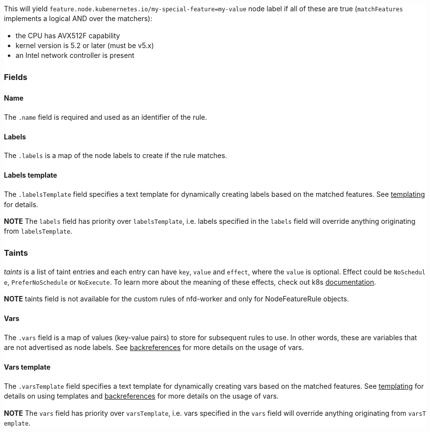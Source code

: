 ```yaml
```

This will yield `feature.node.kubenernetes.io/my-special-feature=my-value` node
label if all of these are true (`matchFeatures` implements a logical AND over
the matchers):

- the CPU has AVX512F capability
- kernel version is 5.2 or later (must be v5.x)
- an Intel network controller is present

### Fields

#### Name

The `.name` field is required and used as an identifier of the rule.

#### Labels

The `.labels` is a map of the node labels to create if the rule matches.

#### Labels template

The `.labelsTemplate` field specifies a text template for dynamically creating
labels based on the matched features. See [templating](#templating) for
details.

**NOTE** The `labels` field has priority over `labelsTemplate`, i.e.
labels specified in the `labels` field will override anything
originating from `labelsTemplate`.

### Taints

*taints* is a list of taint entries and each entry can have `key`, `value` and `effect`,
where the `value` is optional. Effect could be `NoSchedule`, `PreferNoSchedule`
or `NoExecute`. To learn more about the meaning of these effects, check out k8s [documentation](https://kubernetes.io/docs/concepts/scheduling-eviction/taint-and-toleration/).

**NOTE** taints field is not available for the custom rules of nfd-worker and only
for NodeFeatureRule objects.

#### Vars

The `.vars` field is a map of values (key-value pairs) to store for subsequent
rules to use. In other words, these are variables that are not advertised as
node labels. See [backreferences](#backreferences) for more details on the
usage of vars.

#### Vars template

The `.varsTemplate` field specifies a text template for dynamically creating
vars based on the matched features. See [templating](#templating) for details
on using templates and [backreferences](#backreferences) for more details on
the usage of vars.

**NOTE** The `vars` field has priority over `varsTemplate`, i.e.
vars specified in the `vars` field will override anything originating from
`varsTemplate`.
